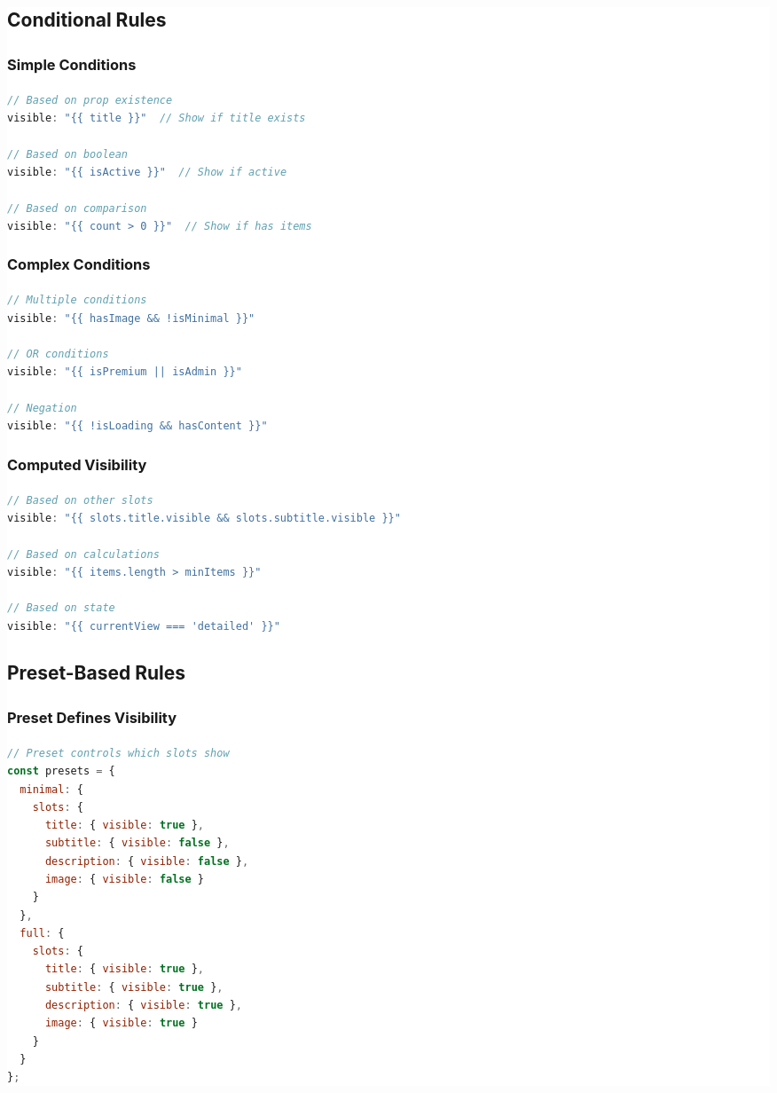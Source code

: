 ## Conditional Rules

### Simple Conditions
```javascript
// Based on prop existence
visible: "{{ title }}"  // Show if title exists

// Based on boolean
visible: "{{ isActive }}"  // Show if active

// Based on comparison
visible: "{{ count > 0 }}"  // Show if has items
```

### Complex Conditions
```javascript
// Multiple conditions
visible: "{{ hasImage && !isMinimal }}"

// OR conditions
visible: "{{ isPremium || isAdmin }}"

// Negation
visible: "{{ !isLoading && hasContent }}"
```

### Computed Visibility
```javascript
// Based on other slots
visible: "{{ slots.title.visible && slots.subtitle.visible }}"

// Based on calculations
visible: "{{ items.length > minItems }}"

// Based on state
visible: "{{ currentView === 'detailed' }}"
```

## Preset-Based Rules

### Preset Defines Visibility
```javascript
// Preset controls which slots show
const presets = {
  minimal: {
    slots: {
      title: { visible: true },
      subtitle: { visible: false },
      description: { visible: false },
      image: { visible: false }
    }
  },
  full: {
    slots: {
      title: { visible: true },
      subtitle: { visible: true },
      description: { visible: true },
      image: { visible: true }
    }
  }
};
```
